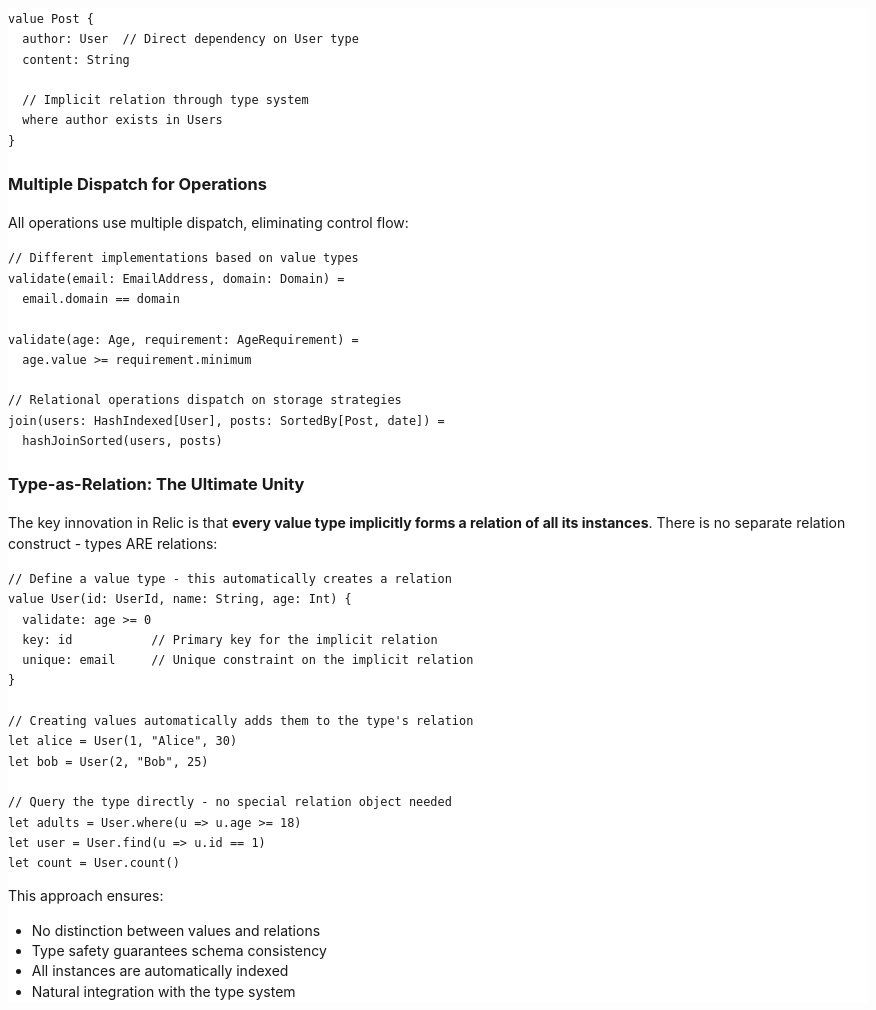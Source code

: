 ```
value Post {
  author: User  // Direct dependency on User type
  content: String
  
  // Implicit relation through type system
  where author exists in Users
}
```

### Multiple Dispatch for Operations
All operations use multiple dispatch, eliminating control flow:

```
// Different implementations based on value types
validate(email: EmailAddress, domain: Domain) = 
  email.domain == domain

validate(age: Age, requirement: AgeRequirement) = 
  age.value >= requirement.minimum

// Relational operations dispatch on storage strategies
join(users: HashIndexed[User], posts: SortedBy[Post, date]) = 
  hashJoinSorted(users, posts)
```

### Type-as-Relation: The Ultimate Unity
The key innovation in Relic is that **every value type implicitly forms a relation of all its instances**. There is no separate relation construct - types ARE relations:

```
// Define a value type - this automatically creates a relation
value User(id: UserId, name: String, age: Int) {
  validate: age >= 0
  key: id           // Primary key for the implicit relation
  unique: email     // Unique constraint on the implicit relation
}

// Creating values automatically adds them to the type's relation
let alice = User(1, "Alice", 30)
let bob = User(2, "Bob", 25)

// Query the type directly - no special relation object needed
let adults = User.where(u => u.age >= 18)
let user = User.find(u => u.id == 1)
let count = User.count()
```

This approach ensures:
- No distinction between values and relations
- Type safety guarantees schema consistency
- All instances are automatically indexed
- Natural integration with the type system
